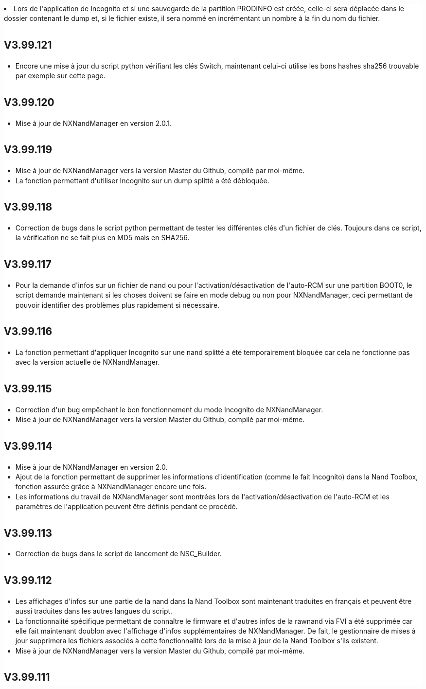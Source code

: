 <li>Lors de l'application de Incognito et si une sauvegarde de la partition PRODINFO est créée, celle-ci sera déplacée dans le dossier contenant le dump et, si le fichier existe, il sera nommé en incrémentant un nombre à la fin du nom du fichier.</li>
</ul>
<h2>V3.99.121</h2>
<ul>
<li>Encore une mise à jour du script python vérifiant les clés Switch, maintenant celui-ci utilise les bons hashes sha256 trouvable par exemple sur <a target="_blank" href="https://gist.github.com/roblabla/d8358ab058bbe3b00614740dcba4f208#file-test-ini">cette page</a>.</li>
</ul>
<h2>V3.99.120</h2>
<ul>
<li>Mise à jour de NXNandManager en version 2.0.1.</li>
</ul>
<h2>V3.99.119</h2>
<ul>
<li>Mise à jour de NXNandManager vers la version Master du Github, compilé par moi-même.</li>
<li>La fonction permettant d'utiliser Incognito sur un dump splitté a été débloquée.</li>
</ul>
<h2>V3.99.118</h2>
<ul>
<li>Correction de bugs dans le script python permettant de tester les différentes clés d'un fichier de clés. Toujours dans ce script, la vérification ne se fait plus en MD5 mais en SHA256.</li>
</ul>
<h2>V3.99.117</h2>
<ul>
<li>Pour la demande d'infos sur un fichier de nand ou pour l'activation/désactivation de l'auto-RCM sur une partition BOOT0, le script demande maintenant si les choses doivent se faire en mode debug ou non pour NXNandManager, ceci permettant de pouvoir identifier des problèmes plus rapidement si nécessaire.</li>
</ul>
<h2>V3.99.116</h2>
<ul>
<li>La fonction permettant d'appliquer Incognito sur une nand splitté a été temporairement bloquée car cela ne fonctionne pas avec la version actuelle de NXNandManager.</li>
</ul>
<h2>V3.99.115</h2>
<ul>
<li>Correction d'un bug empêchant le bon fonctionnement du mode Incognito de NXNandManager.</li>
<li>Mise à jour de NXNandManager vers la version Master du Github, compilé par moi-même.</li>
</ul>
<h2>V3.99.114</h2>
<ul>
<li>Mise à jour de NXNandManager en version 2.0.</li>
<li>Ajout de la fonction permettant de supprimer les informations d'identification (comme le fait Incognito) dans la Nand Toolbox, fonction assurée grâce à NXNandManager encore une fois.</li>
<li>Les informations du travail de NXNandManager sont montrées lors de l'activation/désactivation de l'auto-RCM et les paramètres de l'application peuvent être définis pendant ce procédé.</li>
</ul>
<h2>V3.99.113</h2>
<ul>
<li>Correction de bugs dans le script de lancement de NSC_Builder.</li>
</ul>
<h2>V3.99.112</h2>
<ul>
<li>Les affichages d'infos sur une partie de la nand dans la Nand Toolbox sont maintenant traduites en français et peuvent être aussi traduites dans les autres langues du script.</li>
<li>La fonctionnalité spécifique permettant de connaître le firmware et d'autres infos de la rawnand via FVI a été supprimée car elle fait maintenant doublon avec l'affichage d'infos supplémentaires de NXNandManager. De fait, le gestionnaire de mises à jour supprimera les fichiers associés à cette fonctionnalité lors de la mise à jour de la Nand Toolbox s'ils existent.</li>
<li>Mise à jour de NXNandManager vers la version Master du Github, compilé par moi-même.</li>
</ul>
<h2>V3.99.111</h2>